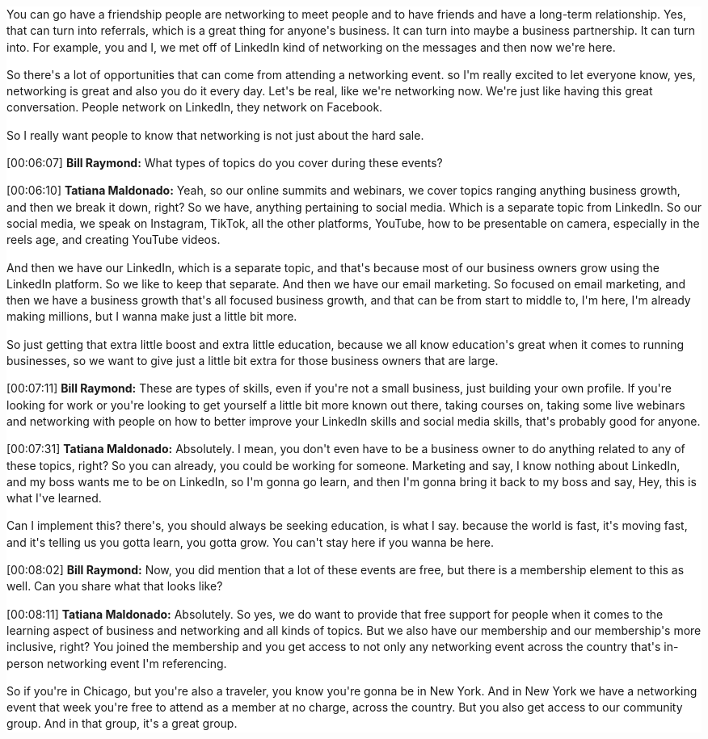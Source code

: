 You can go have a friendship people are networking to meet people and to have friends and have a long-term relationship. Yes, that can turn into referrals, which is a great thing for anyone's business. It can turn into maybe a business partnership. It can turn into. For example, you and I, we met off of LinkedIn kind of networking on the messages and then now we're here.

So there's a lot of opportunities that can come from attending a networking event. so I'm really excited to let everyone know, yes, networking is great and also you do it every day. Let's be real, like we're networking now. We're just like having this great conversation. People network on LinkedIn, they network on Facebook.

So I really want people to know that networking is not just about the hard sale.

[00:06:07] **Bill Raymond:** What types of topics do you cover during these events?

[00:06:10] **Tatiana Maldonado:** Yeah, so our online summits and webinars, we cover topics ranging anything business growth, and then we break it down, right? So we have, anything pertaining to social media. Which is a separate topic from LinkedIn. So our social media, we speak on Instagram, TikTok, all the other platforms, YouTube, how to be presentable on camera, especially in the reels age, and creating YouTube videos.

And then we have our LinkedIn, which is a separate topic, and that's because most of our business owners grow using the LinkedIn platform. So we like to keep that separate. And then we have our email marketing. So focused on email marketing, and then we have a business growth that's all focused business growth, and that can be from start to middle to, I'm here, I'm already making millions, but I wanna make just a little bit more.

So just getting that extra little boost and extra little education, because we all know education's great when it comes to running businesses, so we want to give just a little bit extra for those business owners that are large.

[00:07:11] **Bill Raymond:** These are types of skills, even if you're not a small business, just building your own profile. If you're looking for work or you're looking to get yourself a little bit more known out there, taking courses on, taking some live webinars and networking with people on how to better improve your LinkedIn skills and social media skills, that's probably good for anyone.

[00:07:31] **Tatiana Maldonado:** Absolutely. I mean, you don't even have to be a business owner to do anything related to any of these topics, right? So you can already, you could be working for someone. Marketing and say, I know nothing about LinkedIn, and my boss wants me to be on LinkedIn, so I'm gonna go learn, and then I'm gonna bring it back to my boss and say, Hey, this is what I've learned.

Can I implement this? there's, you should always be seeking education, is what I say. because the world is fast, it's moving fast, and it's telling us you gotta learn, you gotta grow. You can't stay here if you wanna be here.

[00:08:02] **Bill Raymond:** Now, you did mention that a lot of these events are free, but there is a membership element to this as well. Can you share what that looks like?

[00:08:11] **Tatiana Maldonado:** Absolutely. So yes, we do want to provide that free support for people when it comes to the learning aspect of business and networking and all kinds of topics. But we also have our membership and our membership's more inclusive, right? You joined the membership and you get access to not only any networking event across the country that's in-person networking event I'm referencing.

So if you're in Chicago, but you're also a traveler, you know you're gonna be in New York. And in New York we have a networking event that week you're free to attend as a member at no charge, across the country. But you also get access to our community group. And in that group, it's a great group.

